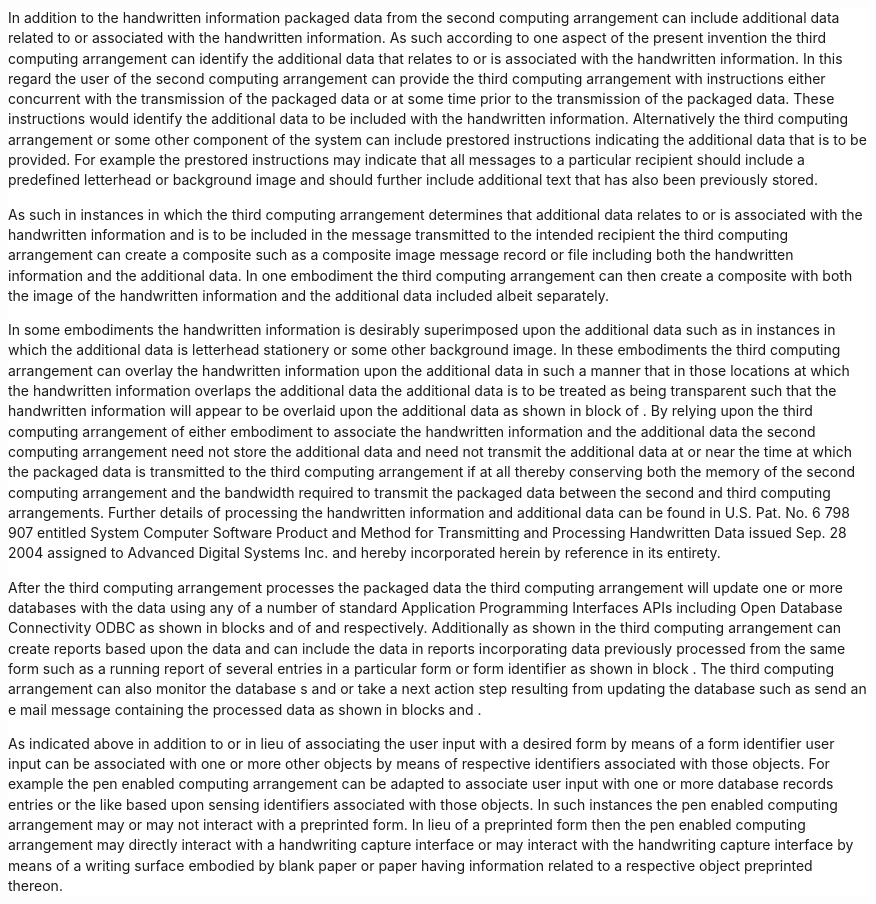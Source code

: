 In addition to the handwritten information packaged data from the second computing arrangement can include additional data related to or associated with the handwritten information. As such according to one aspect of the present invention the third computing arrangement can identify the additional data that relates to or is associated with the handwritten information. In this regard the user of the second computing arrangement can provide the third computing arrangement with instructions either concurrent with the transmission of the packaged data or at some time prior to the transmission of the packaged data. These instructions would identify the additional data to be included with the handwritten information. Alternatively the third computing arrangement or some other component of the system can include prestored instructions indicating the additional data that is to be provided. For example the prestored instructions may indicate that all messages to a particular recipient should include a predefined letterhead or background image and should further include additional text that has also been previously stored.

As such in instances in which the third computing arrangement determines that additional data relates to or is associated with the handwritten information and is to be included in the message transmitted to the intended recipient the third computing arrangement can create a composite such as a composite image message record or file including both the handwritten information and the additional data. In one embodiment the third computing arrangement can then create a composite with both the image of the handwritten information and the additional data included albeit separately.

In some embodiments the handwritten information is desirably superimposed upon the additional data such as in instances in which the additional data is letterhead stationery or some other background image. In these embodiments the third computing arrangement can overlay the handwritten information upon the additional data in such a manner that in those locations at which the handwritten information overlaps the additional data the additional data is to be treated as being transparent such that the handwritten information will appear to be overlaid upon the additional data as shown in block of . By relying upon the third computing arrangement of either embodiment to associate the handwritten information and the additional data the second computing arrangement need not store the additional data and need not transmit the additional data at or near the time at which the packaged data is transmitted to the third computing arrangement if at all thereby conserving both the memory of the second computing arrangement and the bandwidth required to transmit the packaged data between the second and third computing arrangements. Further details of processing the handwritten information and additional data can be found in U.S. Pat. No. 6 798 907 entitled System Computer Software Product and Method for Transmitting and Processing Handwritten Data issued Sep. 28 2004 assigned to Advanced Digital Systems Inc. and hereby incorporated herein by reference in its entirety.

After the third computing arrangement processes the packaged data the third computing arrangement will update one or more databases with the data using any of a number of standard Application Programming Interfaces APIs including Open Database Connectivity ODBC as shown in blocks and of and respectively. Additionally as shown in the third computing arrangement can create reports based upon the data and can include the data in reports incorporating data previously processed from the same form such as a running report of several entries in a particular form or form identifier as shown in block . The third computing arrangement can also monitor the database s and or take a next action step resulting from updating the database such as send an e mail message containing the processed data as shown in blocks and .

As indicated above in addition to or in lieu of associating the user input with a desired form by means of a form identifier user input can be associated with one or more other objects by means of respective identifiers associated with those objects. For example the pen enabled computing arrangement can be adapted to associate user input with one or more database records entries or the like based upon sensing identifiers associated with those objects. In such instances the pen enabled computing arrangement may or may not interact with a preprinted form. In lieu of a preprinted form then the pen enabled computing arrangement may directly interact with a handwriting capture interface or may interact with the handwriting capture interface by means of a writing surface embodied by blank paper or paper having information related to a respective object preprinted thereon.
